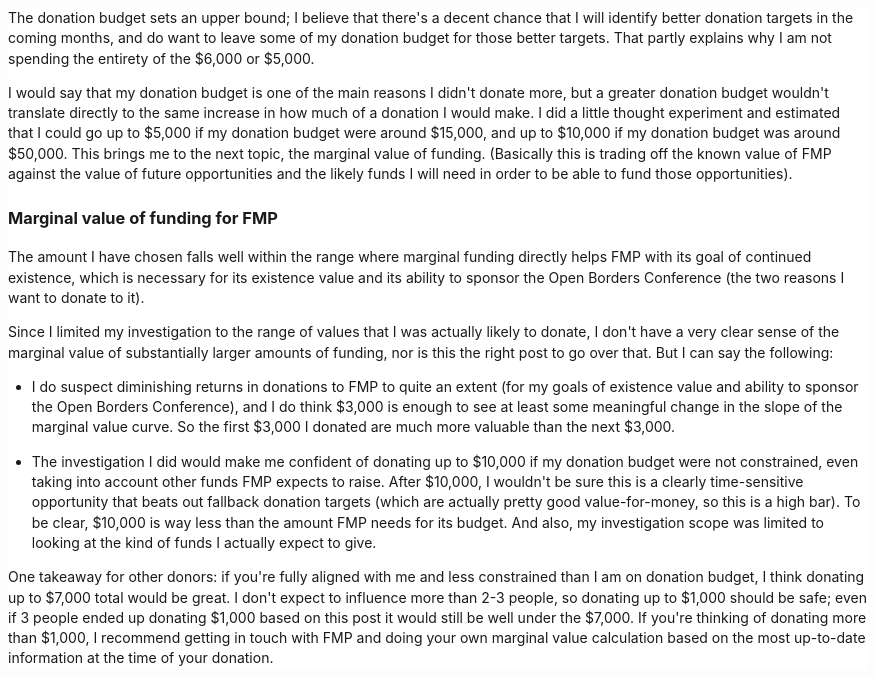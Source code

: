The donation budget sets an upper bound; I believe that there's a
decent chance that I will identify better donation targets in the
coming months, and do want to leave some of my donation budget for
those better targets. That partly explains why I am not spending the
entirety of the $6,000 or $5,000.

I would say that my donation budget is one of the main reasons I
didn't donate more, but a greater donation budget wouldn't translate
directly to the same increase in how much of a donation I would
make. I did a little thought experiment and estimated that I could go
up to $5,000 if my donation budget were around $15,000, and up to
$10,000 if my donation budget was around $50,000. This brings me to
the next topic, the marginal value of funding. (Basically this is
trading off the known value of FMP against the value of future
opportunities and the likely funds I will need in order to be able to
fund those opportunities).

### Marginal value of funding for FMP

The amount I have chosen falls well within the range where marginal
funding directly helps FMP with its goal of continued existence, which
is necessary for its existence value and its ability to sponsor the
Open Borders Conference (the two reasons I want to donate to it).

Since I limited my investigation to the range of values that I was
actually likely to donate, I don't have a very clear sense of the
marginal value of substantially larger amounts of funding, nor is this
the right post to go over that. But I can say the following:

* I do suspect diminishing returns in donations to FMP to quite an
  extent (for my goals of existence value and ability to sponsor the
  Open Borders Conference), and I do think $3,000 is enough to see at
  least some meaningful change in the slope of the marginal value
  curve. So the first $3,000 I donated are much more valuable than the
  next $3,000.

* The investigation I did would make me confident of donating up to
  $10,000 if my donation budget were not constrained, even taking into
  account other funds FMP expects to raise. After $10,000, I wouldn't
  be sure this is a clearly time-sensitive opportunity that beats out
  fallback donation targets (which are actually pretty good
  value-for-money, so this is a high bar). To be clear, $10,000 is way
  less than the amount FMP needs for its budget. And also, my
  investigation scope was limited to looking at the kind of funds I
  actually expect to give.

One takeaway for other donors: if you're fully aligned with me and
less constrained than I am on donation budget, I think donating up to
$7,000 total would be great. I don't expect to influence more than 2-3
people, so donating up to $1,000 should be safe; even if 3 people
ended up donating $1,000 based on this post it would still be well
under the $7,000. If you're thinking of donating more than $1,000, I
recommend getting in touch with FMP and doing your own marginal value
calculation based on the most up-to-date information at the time of
your donation.
